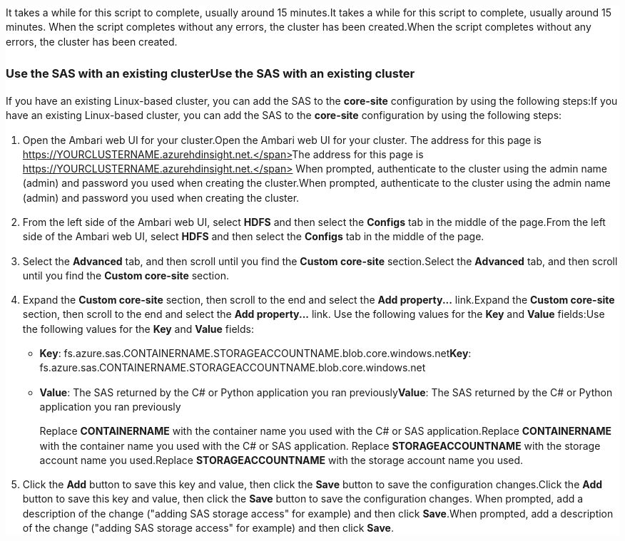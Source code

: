 <span data-ttu-id="67e79-206">It takes a while for this script to complete, usually around 15 minutes.</span><span class="sxs-lookup"><span data-stu-id="67e79-206">It takes a while for this script to complete, usually around 15 minutes.</span></span> <span data-ttu-id="67e79-207">When the script completes without any errors, the cluster has been created.</span><span class="sxs-lookup"><span data-stu-id="67e79-207">When the script completes without any errors, the cluster has been created.</span></span>

### <a name="use-the-sas-with-an-existing-cluster"></a><span data-ttu-id="67e79-208">Use the SAS with an existing cluster</span><span class="sxs-lookup"><span data-stu-id="67e79-208">Use the SAS with an existing cluster</span></span>

<span data-ttu-id="67e79-209">If you have an existing Linux-based cluster, you can add the SAS to the **core-site** configuration by using the following steps:</span><span class="sxs-lookup"><span data-stu-id="67e79-209">If you have an existing Linux-based cluster, you can add the SAS to the **core-site** configuration by using the following steps:</span></span>

1. <span data-ttu-id="67e79-210">Open the Ambari web UI for your cluster.</span><span class="sxs-lookup"><span data-stu-id="67e79-210">Open the Ambari web UI for your cluster.</span></span> <span data-ttu-id="67e79-211">The address for this page is https://YOURCLUSTERNAME.azurehdinsight.net.</span><span class="sxs-lookup"><span data-stu-id="67e79-211">The address for this page is https://YOURCLUSTERNAME.azurehdinsight.net.</span></span> <span data-ttu-id="67e79-212">When prompted, authenticate to the cluster using the admin name (admin) and password you used when creating the cluster.</span><span class="sxs-lookup"><span data-stu-id="67e79-212">When prompted, authenticate to the cluster using the admin name (admin) and password you used when creating the cluster.</span></span>
2. <span data-ttu-id="67e79-213">From the left side of the Ambari web UI, select **HDFS** and then select the **Configs** tab in the middle of the page.</span><span class="sxs-lookup"><span data-stu-id="67e79-213">From the left side of the Ambari web UI, select **HDFS** and then select the **Configs** tab in the middle of the page.</span></span>
3. <span data-ttu-id="67e79-214">Select the **Advanced** tab, and then scroll until you find the **Custom core-site** section.</span><span class="sxs-lookup"><span data-stu-id="67e79-214">Select the **Advanced** tab, and then scroll until you find the **Custom core-site** section.</span></span>
4. <span data-ttu-id="67e79-215">Expand the **Custom core-site** section, then scroll to the end and select the **Add property...** link.</span><span class="sxs-lookup"><span data-stu-id="67e79-215">Expand the **Custom core-site** section, then scroll to the end and select the **Add property...** link.</span></span> <span data-ttu-id="67e79-216">Use the following values for the **Key** and **Value** fields:</span><span class="sxs-lookup"><span data-stu-id="67e79-216">Use the following values for the **Key** and **Value** fields:</span></span>

   * <span data-ttu-id="67e79-217">**Key**: fs.azure.sas.CONTAINERNAME.STORAGEACCOUNTNAME.blob.core.windows.net</span><span class="sxs-lookup"><span data-stu-id="67e79-217">**Key**: fs.azure.sas.CONTAINERNAME.STORAGEACCOUNTNAME.blob.core.windows.net</span></span>
   * <span data-ttu-id="67e79-218">**Value**: The SAS returned by the C# or Python application you ran previously</span><span class="sxs-lookup"><span data-stu-id="67e79-218">**Value**: The SAS returned by the C# or Python application you ran previously</span></span>

     <span data-ttu-id="67e79-219">Replace **CONTAINERNAME** with the container name you used with the C# or SAS application.</span><span class="sxs-lookup"><span data-stu-id="67e79-219">Replace **CONTAINERNAME** with the container name you used with the C# or SAS application.</span></span> <span data-ttu-id="67e79-220">Replace **STORAGEACCOUNTNAME** with the storage account name you used.</span><span class="sxs-lookup"><span data-stu-id="67e79-220">Replace **STORAGEACCOUNTNAME** with the storage account name you used.</span></span>
5. <span data-ttu-id="67e79-221">Click the **Add** button to save this key and value, then click the **Save** button to save the configuration changes.</span><span class="sxs-lookup"><span data-stu-id="67e79-221">Click the **Add** button to save this key and value, then click the **Save** button to save the configuration changes.</span></span> <span data-ttu-id="67e79-222">When prompted, add a description of the change ("adding SAS storage access" for example) and then click **Save**.</span><span class="sxs-lookup"><span data-stu-id="67e79-222">When prompted, add a description of the change ("adding SAS storage access" for example) and then click **Save**.</span></span>

